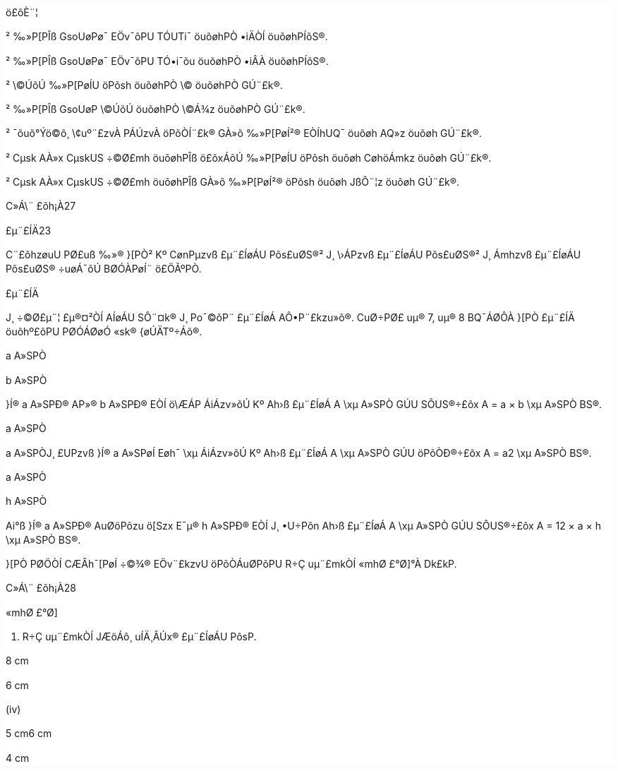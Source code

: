 ö£õÈ¨¦

² ‰»P[PÎß GsoUøPø¯ EÖv¯õPU TÓUTi¯ öuõøhPÒ •iÄÒÍ öuõøhPÍõS®.

² ‰»P[PÎß GsoUøPø¯ EÖv¯õPU TÓ•i¯õu öuõøhPÒ •iÂÀ öuõøhPÍõS®.

² \©ÚõÚ ‰»P[PøÍU öPõsh öuõøhPÒ \© öuõøhPÒ GÚ¨£k®.

² ‰»P[PÎß GsoUøP \©ÚõÚ öuõøhPÒ \©Á¾z öuõøhPÒ GÚ¨£k®.

² ¯õuõ°Ýö©õ¸ \¢uº¨£zvÀ PÁÚzvÀ öPõÒÍ¨£k® GÀ»õ ‰»P[PøÍ²® EÒÍhUQ¯ öuõøh AQ»z öuõøh GÚ¨£k®.

² Cµsk AÀ»x CµskUS ÷©Ø£mh öuõøhPÎß ö£õxÁõÚ ‰»P[PøÍU öPõsh öuõøh CøhöÁmkz öuõøh GÚ¨£k®.

² Cµsk AÀ»x CµskUS ÷©Ø£mh öuõøhPÎß GÀ»õ ‰»P[PøÍ²® öPõsh öuõøh JßÔ¨¦z öuõøh GÚ¨£k®.

C»Á\¨ £õh¡À27

£µ¨£ÍÄ23

C¨£õhzøuU PØ£uß ‰»® }[PÒ² Kº CønPµzvß £µ¨£ÍøÁU Põs£uØS®² J¸ \›ÁPzvß £µ¨£ÍøÁU Põs£uØS®² J¸ Ámhzvß £µ¨£ÍøÁU Põs£uØS® ÷uøÁ¯õÚ BØÓÀPøÍ¨ ö£ÖÃºPÒ.

£µ¨£ÍÄ

J¸ ÷©Ø£µ¨¦ £µ®¤²ÒÍ AÍøÁU SÔ¨¤k® J¸ Po¯©õP¨ £µ¨£ÍøÁ AÔ•P¨£kzu»õ®. CuØ÷PØ£ uµ® 7, uµ® 8 BQ¯ÁØÔÀ }[PÒ £µ¨£ÍÄ öuõhº£õPU PØÓÁØøÓ «sk® {øÚÄTº÷Áõ®.

a A»SPÒ

b A»SPÒ

}Í® a A»SPÐ® AP»® b A»SPÐ® EÒÍ ö\ÆÁP ÁiÁzv»õÚ Kº Ah›ß £µ¨£ÍøÁ A \xµ A»SPÒ GÚU SÔUS®÷£õx A = a × b \xµ A»SPÒ BS®.

a A»SPÒ

a A»SPÒJ¸ £UPzvß }Í® a A»SPøÍ Eøh¯ \xµ ÁiÁzv»õÚ Kº Ah›ß £µ¨£ÍøÁ A \xµ A»SPÒ GÚU öPõÒÐ®÷£õx A = a2 \xµ A»SPÒ BS®.

a A»SPÒ

h A»SPÒ

Ai°ß }Í® a A»SPÐ® AuØöPõzu ö\[Szx E¯µ® h A»SPÐ® EÒÍ J¸ •U÷Põn Ah›ß £µ¨£ÍøÁ A \xµ A»SPÒ GÚU SÔUS®÷£õx A = 12 × a × h \xµ A»SPÒ BS®.

}[PÒ PØÖÒÍ CÆÂh¯[PøÍ ÷©¾® EÖv¨£kzvU öPõÒÁuØPõPU R÷Ç uµ¨£mkÒÍ «mhØ £°Ø]°À Dk£kP.

C»Á\¨ £õh¡À28

«mhØ £°Ø]

1. R÷Ç uµ¨£mkÒÍ JÆöÁõ¸ uÍÄ¸ÂÚx® £µ¨£ÍøÁU PõsP.

8 cm

6 cm

(iv)

5 cm6 cm

4 cm
